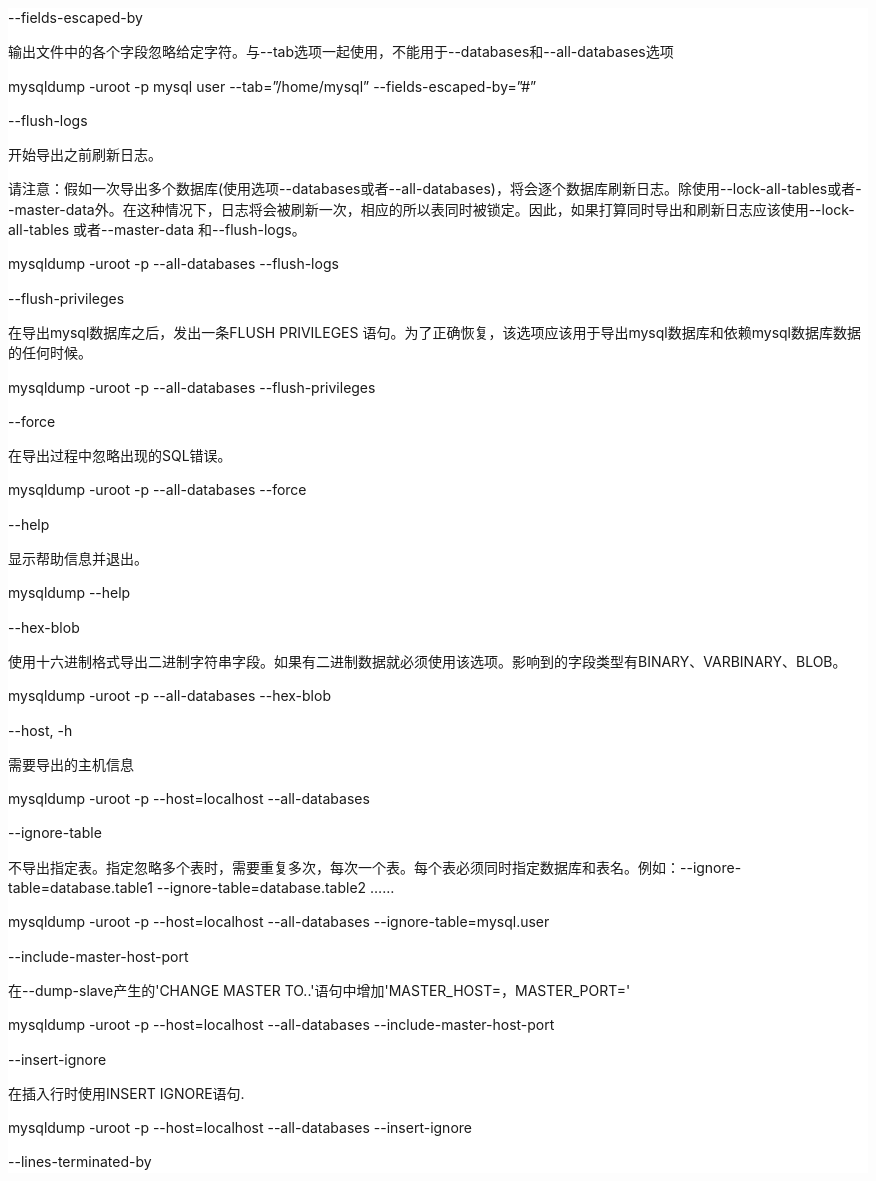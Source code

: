 --fields-escaped-by

输出文件中的各个字段忽略给定字符。与--tab选项一起使用，不能用于--databases和--all-databases选项

mysqldump  -uroot -p mysql user --tab=”/home/mysql” --fields-escaped-by=”#”

--flush-logs

开始导出之前刷新日志。

请注意：假如一次导出多个数据库(使用选项--databases或者--all-databases)，将会逐个数据库刷新日志。除使用--lock-all-tables或者--master-data外。在这种情况下，日志将会被刷新一次，相应的所以表同时被锁定。因此，如果打算同时导出和刷新日志应该使用--lock-all-tables 或者--master-data 和--flush-logs。

mysqldump  -uroot -p --all-databases --flush-logs

--flush-privileges

在导出mysql数据库之后，发出一条FLUSH  PRIVILEGES 语句。为了正确恢复，该选项应该用于导出mysql数据库和依赖mysql数据库数据的任何时候。

mysqldump  -uroot -p --all-databases --flush-privileges

--force

在导出过程中忽略出现的SQL错误。

mysqldump  -uroot -p --all-databases --force

--help

显示帮助信息并退出。

mysqldump  --help

--hex-blob

使用十六进制格式导出二进制字符串字段。如果有二进制数据就必须使用该选项。影响到的字段类型有BINARY、VARBINARY、BLOB。

mysqldump  -uroot -p --all-databases --hex-blob

--host, -h

需要导出的主机信息

mysqldump  -uroot -p --host=localhost --all-databases

--ignore-table

不导出指定表。指定忽略多个表时，需要重复多次，每次一个表。每个表必须同时指定数据库和表名。例如：--ignore-table=database.table1 --ignore-table=database.table2 ……

mysqldump  -uroot -p --host=localhost --all-databases --ignore-table=mysql.user

--include-master-host-port

在--dump-slave产生的'CHANGE  MASTER TO..'语句中增加'MASTER_HOST=<host>，MASTER_PORT=<port>'  

mysqldump  -uroot -p --host=localhost --all-databases --include-master-host-port

--insert-ignore

在插入行时使用INSERT IGNORE语句.

mysqldump  -uroot -p --host=localhost --all-databases --insert-ignore

--lines-terminated-by

